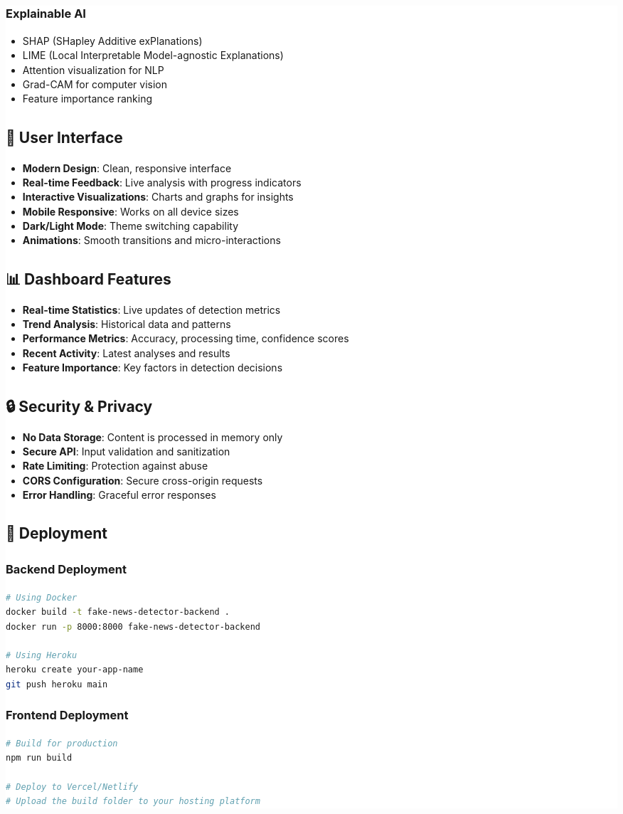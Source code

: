 ### Explainable AI
- SHAP (SHapley Additive exPlanations)
- LIME (Local Interpretable Model-agnostic Explanations)
- Attention visualization for NLP
- Grad-CAM for computer vision
- Feature importance ranking

## 🎨 User Interface

- **Modern Design**: Clean, responsive interface
- **Real-time Feedback**: Live analysis with progress indicators
- **Interactive Visualizations**: Charts and graphs for insights
- **Mobile Responsive**: Works on all device sizes
- **Dark/Light Mode**: Theme switching capability
- **Animations**: Smooth transitions and micro-interactions

## 📊 Dashboard Features

- **Real-time Statistics**: Live updates of detection metrics
- **Trend Analysis**: Historical data and patterns
- **Performance Metrics**: Accuracy, processing time, confidence scores
- **Recent Activity**: Latest analyses and results
- **Feature Importance**: Key factors in detection decisions

## 🔒 Security & Privacy

- **No Data Storage**: Content is processed in memory only
- **Secure API**: Input validation and sanitization
- **Rate Limiting**: Protection against abuse
- **CORS Configuration**: Secure cross-origin requests
- **Error Handling**: Graceful error responses

## 🚀 Deployment

### Backend Deployment
```bash
# Using Docker
docker build -t fake-news-detector-backend .
docker run -p 8000:8000 fake-news-detector-backend

# Using Heroku
heroku create your-app-name
git push heroku main
```

### Frontend Deployment
```bash
# Build for production
npm run build

# Deploy to Vercel/Netlify
# Upload the build folder to your hosting platform
```
